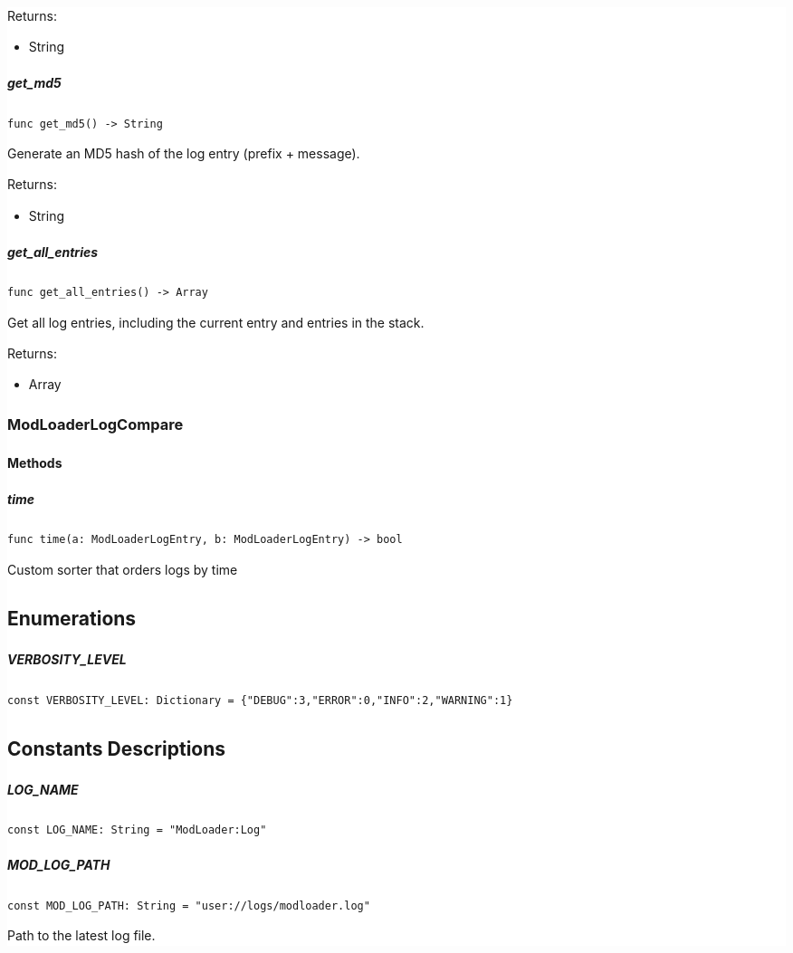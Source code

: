 Returns:
- String


##### get_md5
```gdscript
func get_md5() -> String
```
Generate an MD5 hash of the log entry (prefix + message).

Returns:
- String

##### get_all_entries
```gdscript
func get_all_entries() -> Array
```
Get all log entries, including the current entry and entries in the stack.

Returns:
- Array


### ModLoaderLogCompare
#### Methods
##### time
```gdscript
func time(a: ModLoaderLogEntry, b: ModLoaderLogEntry) -> bool
```
Custom sorter that orders logs by time


## Enumerations
##### VERBOSITY_LEVEL
```gdscript
const VERBOSITY_LEVEL: Dictionary = {"DEBUG":3,"ERROR":0,"INFO":2,"WARNING":1}
```


## Constants Descriptions
##### LOG_NAME
```gdscript
const LOG_NAME: String = "ModLoader:Log"
```

##### MOD_LOG_PATH
```gdscript
const MOD_LOG_PATH: String = "user://logs/modloader.log"
```
Path to the latest log file.